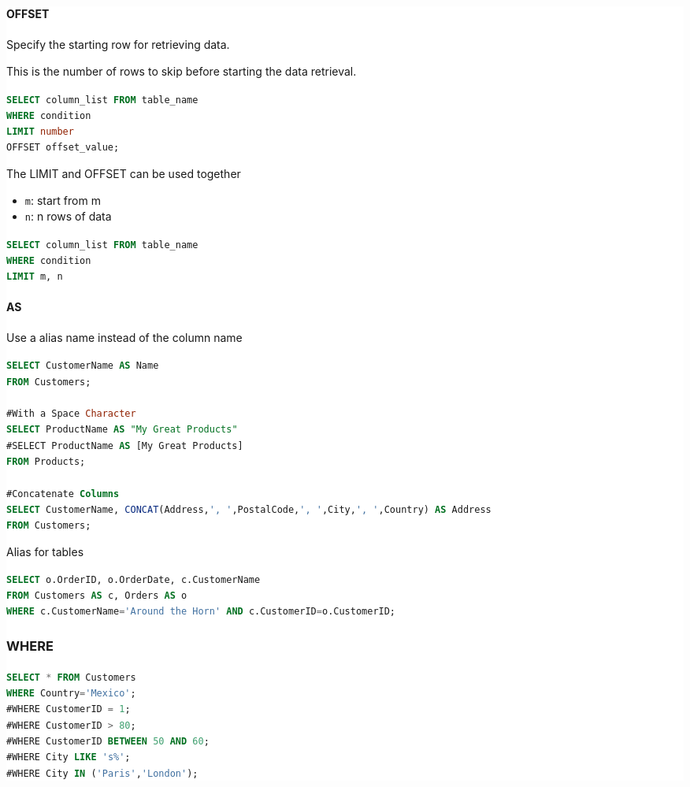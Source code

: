 

#### OFFSET

Specify the starting row for retrieving data.

This is the number of rows to skip before starting the data retrieval.

```sql
SELECT column_list FROM table_name
WHERE condition
LIMIT number
OFFSET offset_value;
```

The LIMIT and OFFSET can be used together

- `m`: start from m
- `n`: n rows of data

```sql
SELECT column_list FROM table_name
WHERE condition
LIMIT m, n
```



#### AS

Use a alias name instead of the column name

```sql
SELECT CustomerName AS Name
FROM Customers;

#With a Space Character
SELECT ProductName AS "My Great Products"
#SELECT ProductName AS [My Great Products]
FROM Products;

#Concatenate Columns
SELECT CustomerName, CONCAT(Address,', ',PostalCode,', ',City,', ',Country) AS Address
FROM Customers;
```

Alias for tables

```sql
SELECT o.OrderID, o.OrderDate, c.CustomerName
FROM Customers AS c, Orders AS o
WHERE c.CustomerName='Around the Horn' AND c.CustomerID=o.CustomerID;
```



### WHERE

```sql
SELECT * FROM Customers
WHERE Country='Mexico';
#WHERE CustomerID = 1;
#WHERE CustomerID > 80;
#WHERE CustomerID BETWEEN 50 AND 60;
#WHERE City LIKE 's%';
#WHERE City IN ('Paris','London');
```
